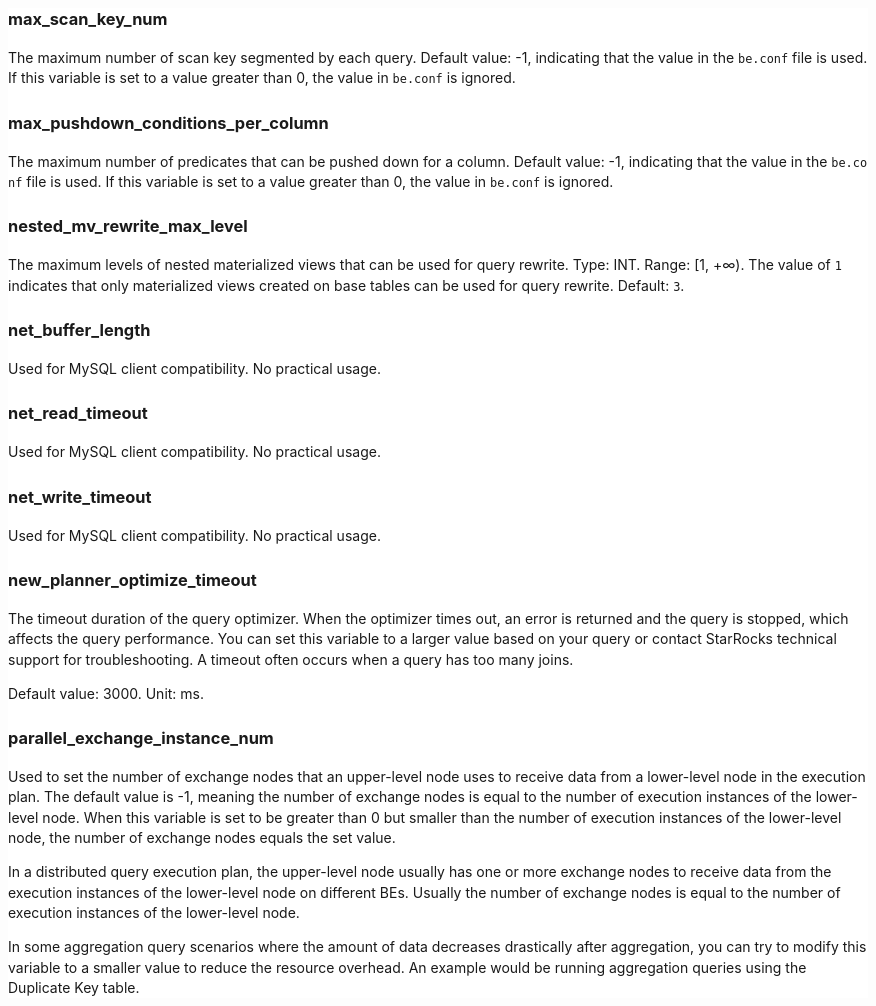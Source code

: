 ### max_scan_key_num

The maximum number of scan key segmented by each query. Default value: -1, indicating that the value in the `be.conf` file is used. If this variable is set to a value greater than 0, the value in `be.conf` is ignored.

### max_pushdown_conditions_per_column

The maximum number of predicates that can be pushed down for a column. Default value: -1, indicating that the value in the `be.conf` file is used. If this variable is set to a value greater than 0, the value in `be.conf` is ignored.

### nested_mv_rewrite_max_level

The maximum levels of nested materialized views that can be used for query rewrite. Type: INT. Range: [1, +∞). The value of `1` indicates that only materialized views created on base tables can be used for query rewrite. Default: `3`.

### net_buffer_length

Used for MySQL client compatibility. No practical usage.

### net_read_timeout

Used for MySQL client compatibility. No practical usage.

### net_write_timeout

Used for MySQL client compatibility. No practical usage.

### new_planner_optimize_timeout

The timeout duration of the query optimizer. When the optimizer times out, an error is returned and the query is stopped, which affects the query performance. You can set this variable to a larger value based on your query or contact StarRocks technical support for troubleshooting. A timeout often occurs when a query has too many joins.

Default value: 3000. Unit: ms.

### parallel_exchange_instance_num

Used to set the number of exchange nodes that an upper-level node uses to receive data from a lower-level node in the execution plan. The default value is -1, meaning the number of exchange nodes is equal to the number of execution instances of the lower-level node. When  this variable is set to be greater than 0 but smaller than the number of execution instances of the lower-level node, the number of exchange nodes equals the set value.

In a distributed query execution plan, the upper-level node usually has one or more exchange nodes to receive data from the execution instances of the lower-level node on different BEs. Usually the number of exchange nodes is equal to the number of execution instances of the lower-level node.

In some aggregation query scenarios where the amount of data decreases drastically after aggregation, you can try to modify this variable to a smaller value to reduce the resource overhead. An example would be running aggregation queries using the Duplicate Key table.
